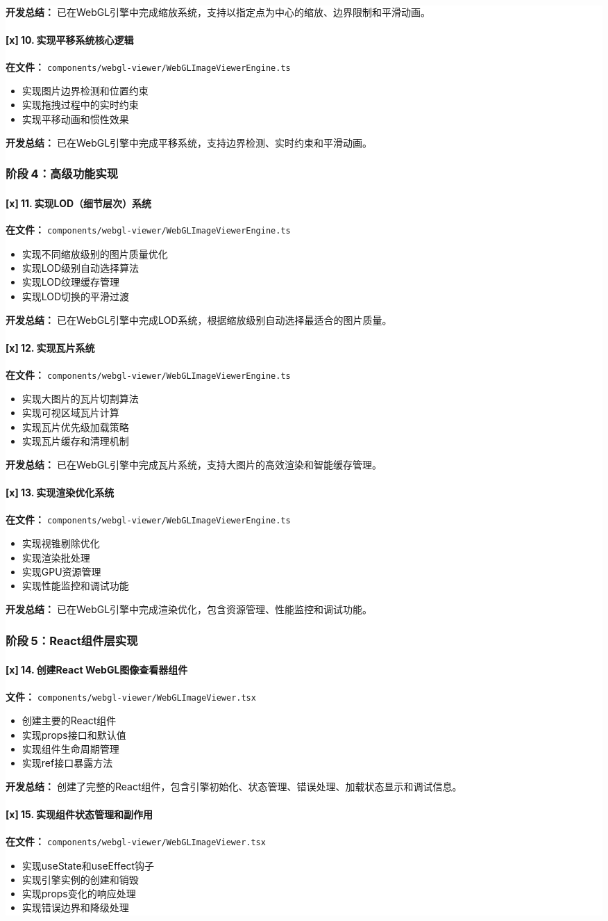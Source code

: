 **开发总结：** 已在WebGL引擎中完成缩放系统，支持以指定点为中心的缩放、边界限制和平滑动画。

#### [x] 10. 实现平移系统核心逻辑
**在文件：** `components/webgl-viewer/WebGLImageViewerEngine.ts`
- 实现图片边界检测和位置约束
- 实现拖拽过程中的实时约束
- 实现平移动画和惯性效果

**开发总结：** 已在WebGL引擎中完成平移系统，支持边界检测、实时约束和平滑动画。

### 阶段 4：高级功能实现

#### [x] 11. 实现LOD（细节层次）系统
**在文件：** `components/webgl-viewer/WebGLImageViewerEngine.ts`
- 实现不同缩放级别的图片质量优化
- 实现LOD级别自动选择算法
- 实现LOD纹理缓存管理
- 实现LOD切换的平滑过渡

**开发总结：** 已在WebGL引擎中完成LOD系统，根据缩放级别自动选择最适合的图片质量。

#### [x] 12. 实现瓦片系统
**在文件：** `components/webgl-viewer/WebGLImageViewerEngine.ts`
- 实现大图片的瓦片切割算法
- 实现可视区域瓦片计算
- 实现瓦片优先级加载策略
- 实现瓦片缓存和清理机制

**开发总结：** 已在WebGL引擎中完成瓦片系统，支持大图片的高效渲染和智能缓存管理。

#### [x] 13. 实现渲染优化系统
**在文件：** `components/webgl-viewer/WebGLImageViewerEngine.ts`
- 实现视锥剔除优化
- 实现渲染批处理
- 实现GPU资源管理
- 实现性能监控和调试功能

**开发总结：** 已在WebGL引擎中完成渲染优化，包含资源管理、性能监控和调试功能。

### 阶段 5：React组件层实现

#### [x] 14. 创建React WebGL图像查看器组件
**文件：** `components/webgl-viewer/WebGLImageViewer.tsx`
- 创建主要的React组件
- 实现props接口和默认值
- 实现组件生命周期管理
- 实现ref接口暴露方法

**开发总结：** 创建了完整的React组件，包含引擎初始化、状态管理、错误处理、加载状态显示和调试信息。

#### [x] 15. 实现组件状态管理和副作用
**在文件：** `components/webgl-viewer/WebGLImageViewer.tsx`
- 实现useState和useEffect钩子
- 实现引擎实例的创建和销毁
- 实现props变化的响应处理
- 实现错误边界和降级处理
